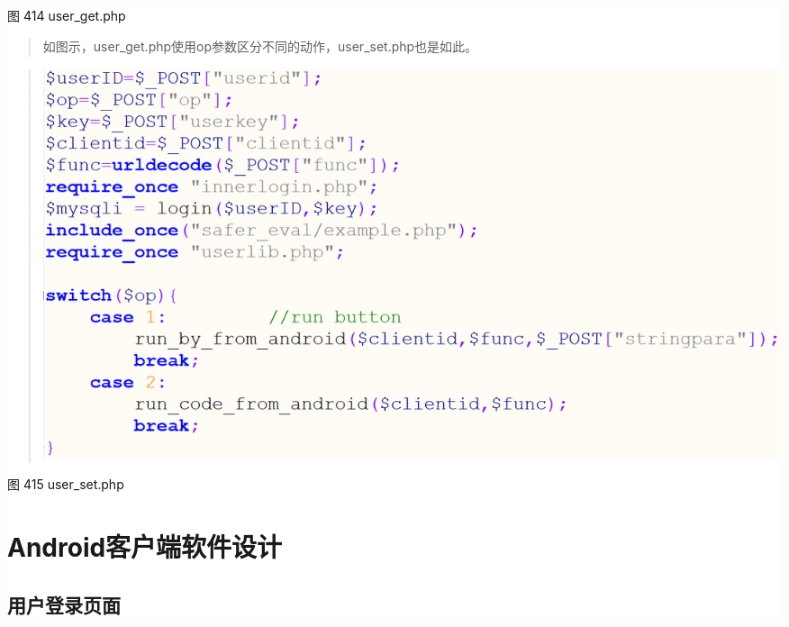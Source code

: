 图 414 user_get.php

>   如图示，user_get.php使用op参数区分不同的动作，user_set.php也是如此。

>   ![](media/32096aea8cdba2f0019fe46f3f2a13e0.png)

图 415 user_set.php

# Android客户端软件设计

## 用户登录页面
